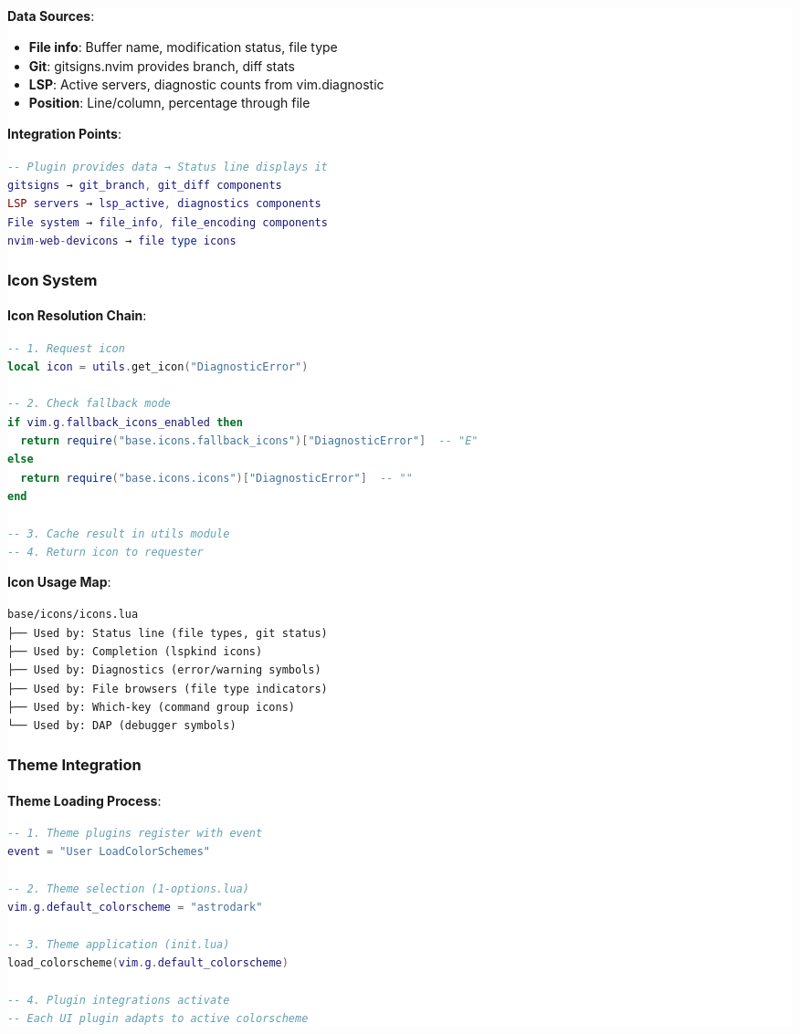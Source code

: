 **Data Sources**:
- **File info**: Buffer name, modification status, file type
- **Git**: gitsigns.nvim provides branch, diff stats
- **LSP**: Active servers, diagnostic counts from vim.diagnostic
- **Position**: Line/column, percentage through file

**Integration Points**:
```lua
-- Plugin provides data → Status line displays it
gitsigns → git_branch, git_diff components
LSP servers → lsp_active, diagnostics components  
File system → file_info, file_encoding components
nvim-web-devicons → file type icons
```

### Icon System

**Icon Resolution Chain**:
```lua
-- 1. Request icon
local icon = utils.get_icon("DiagnosticError")

-- 2. Check fallback mode
if vim.g.fallback_icons_enabled then
  return require("base.icons.fallback_icons")["DiagnosticError"]  -- "E"
else
  return require("base.icons.icons")["DiagnosticError"]  -- ""
end

-- 3. Cache result in utils module
-- 4. Return icon to requester
```

**Icon Usage Map**:
```
base/icons/icons.lua
├── Used by: Status line (file types, git status)
├── Used by: Completion (lspkind icons)
├── Used by: Diagnostics (error/warning symbols)  
├── Used by: File browsers (file type indicators)
├── Used by: Which-key (command group icons)
└── Used by: DAP (debugger symbols)
```

### Theme Integration

**Theme Loading Process**:
```lua
-- 1. Theme plugins register with event
event = "User LoadColorSchemes"

-- 2. Theme selection (1-options.lua)
vim.g.default_colorscheme = "astrodark"

-- 3. Theme application (init.lua)
load_colorscheme(vim.g.default_colorscheme)

-- 4. Plugin integrations activate
-- Each UI plugin adapts to active colorscheme
```
